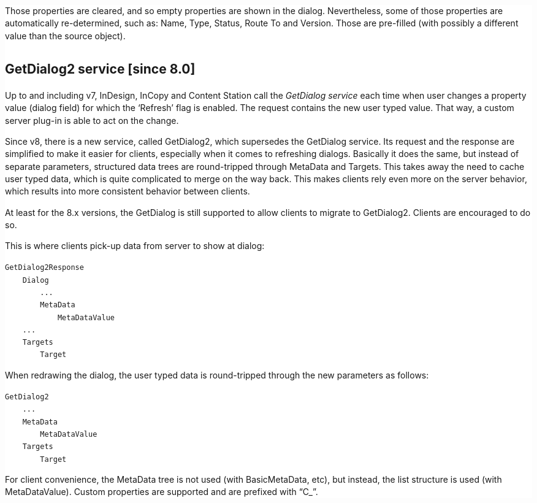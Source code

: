 Those properties are cleared, and so empty properties are shown in the dialog. Nevertheless, some of those properties 
are automatically re-determined, such as: Name, Type, Status, Route To and Version. Those are pre-filled (with possibly 
a different value than the source object).

## GetDialog2 service \[since 8.0\]

Up to and including v7, InDesign, InCopy and Content Station call the *GetDialog service* each time when user changes a 
property value (dialog field) for which the ‘Refresh’ flag is enabled. The request contains the new user typed value. 
That way, a custom server plug-in is able to act on the change.

Since v8, there is a new service, called GetDialog2, which supersedes the GetDialog service. Its request and the response 
are simplified to make it easier for clients, especially when it comes to refreshing dialogs. Basically it does the same, 
but instead of separate parameters, structured data trees are round-tripped through MetaData and Targets. This takes away 
the need to cache user typed data, which is quite complicated to merge on the way back. This makes clients rely even more 
on the server behavior, which results into more consistent behavior between clients.

At least for the 8.x versions, the GetDialog is still supported to allow clients to migrate to GetDialog2. Clients are 
encouraged to do so.

This is where clients pick-up data from server to show at dialog:

``` 
GetDialog2Response
	Dialog
		...
		MetaData
			MetaDataValue
	...
	Targets
		Target
```

When redrawing the dialog, the user typed data is round-tripped through the new parameters as follows:

``` 
GetDialog2
	...
	MetaData
		MetaDataValue
	Targets
		Target
```

For client convenience, the MetaData tree is not used (with BasicMetaData, etc), but instead, the list structure is 
used (with MetaDataValue). Custom properties are supported and are prefixed with “C\_”.
